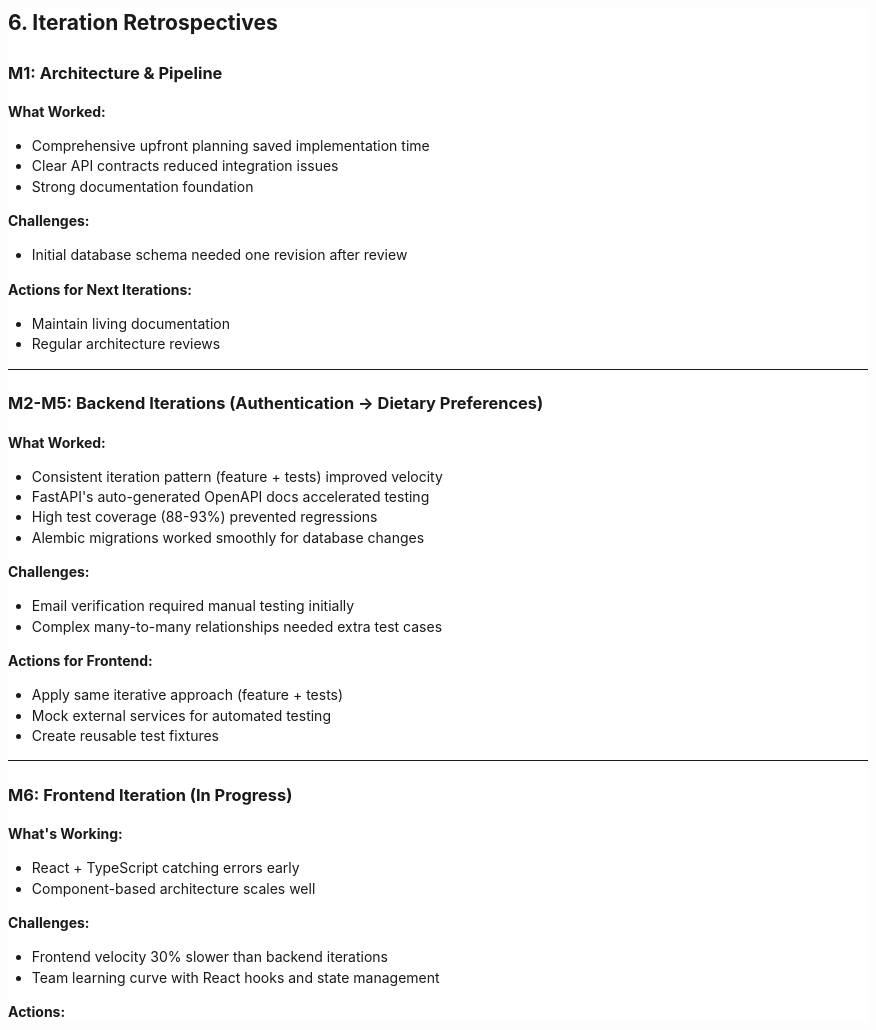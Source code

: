 
## 6. Iteration Retrospectives

### M1: Architecture & Pipeline

**What Worked:**

- Comprehensive upfront planning saved implementation time
- Clear API contracts reduced integration issues
- Strong documentation foundation

**Challenges:**

- Initial database schema needed one revision after review

**Actions for Next Iterations:**

- Maintain living documentation
- Regular architecture reviews

---

### M2-M5: Backend Iterations (Authentication → Dietary Preferences)

**What Worked:**

- Consistent iteration pattern (feature + tests) improved velocity
- FastAPI's auto-generated OpenAPI docs accelerated testing
- High test coverage (88-93%) prevented regressions
- Alembic migrations worked smoothly for database changes

**Challenges:**

- Email verification required manual testing initially
- Complex many-to-many relationships needed extra test cases

**Actions for Frontend:**

- Apply same iterative approach (feature + tests)
- Mock external services for automated testing
- Create reusable test fixtures

---

### M6: Frontend Iteration (In Progress)

**What's Working:**

- React + TypeScript catching errors early
- Component-based architecture scales well

**Challenges:**

- Frontend velocity 30% slower than backend iterations
- Team learning curve with React hooks and state management

**Actions:**

